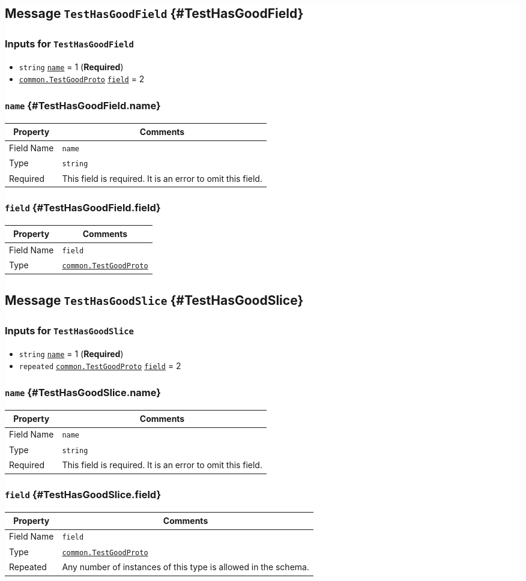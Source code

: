 ## Message `TestHasGoodField` {#TestHasGoodField}



### Inputs for `TestHasGoodField`

* `string` [`name`](#TestHasGoodField.name) = 1 (**Required**)
* [`common.TestGoodProto`](common.md#TestGoodProto) [`field`](#TestHasGoodField.field) = 2

### `name` {#TestHasGoodField.name}

| Property | Comments |
|----------|----------|
| Field Name | `name` |
| Type | `string` |
| Required | This field is required. It is an error to omit this field. |

### `field` {#TestHasGoodField.field}

| Property | Comments |
|----------|----------|
| Field Name | `field` |
| Type | [`common.TestGoodProto`](common.md#TestGoodProto) |

## Message `TestHasGoodSlice` {#TestHasGoodSlice}



### Inputs for `TestHasGoodSlice`

* `string` [`name`](#TestHasGoodSlice.name) = 1 (**Required**)
* `repeated` [`common.TestGoodProto`](common.md#TestGoodProto) [`field`](#TestHasGoodSlice.field) = 2

### `name` {#TestHasGoodSlice.name}

| Property | Comments |
|----------|----------|
| Field Name | `name` |
| Type | `string` |
| Required | This field is required. It is an error to omit this field. |

### `field` {#TestHasGoodSlice.field}

| Property | Comments |
|----------|----------|
| Field Name | `field` |
| Type | [`common.TestGoodProto`](common.md#TestGoodProto) |
| Repeated | Any number of instances of this type is allowed in the schema. |
